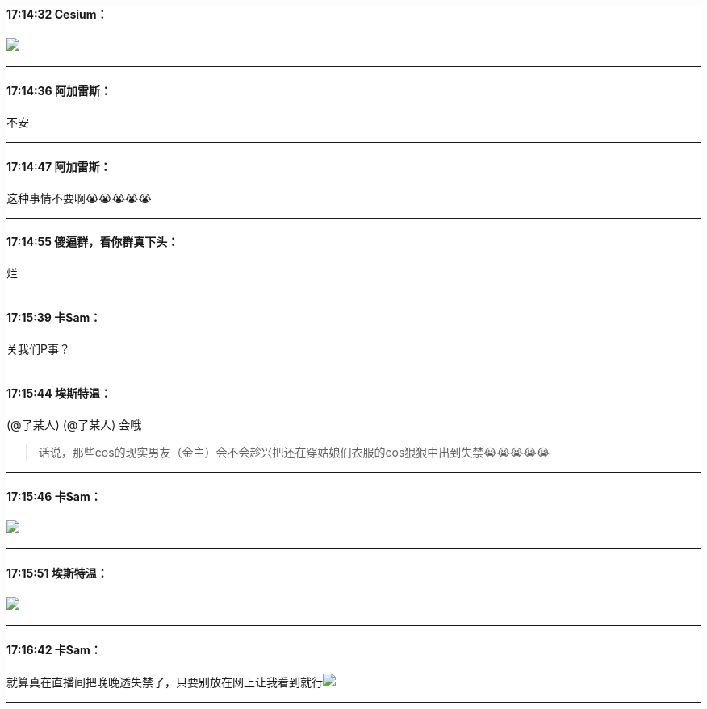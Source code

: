 #### 17:14:32  Cesium：

![](http://gchat.qpic.cn/gchatpic_new/3177144540/614391357-2690109148-FD610B6FD7AC148CD198D28A5C0EE28E/0?term=2")

*****

#### 17:14:36  阿加雷斯：

不安

*****

#### 17:14:47  阿加雷斯：

这种事情不要啊😭😭😭😭😭

*****

#### 17:14:55  傻逼群，看你群真下头：

烂

*****

#### 17:15:39  卡Sam：

关我们P事？

*****

#### 17:15:44  埃斯特温：

(@了某人)  (@了某人)  会哦<blockquote>话说，那些cos的现实男友（金主）会不会趁兴把还在穿姑娘们衣服的cos狠狠中出到失禁😭😭😭😭😭</blockquote>
 

*****

#### 17:15:46  卡Sam：

![](http://gchat.qpic.cn/gchatpic_new/943861639/614391357-3179460368-DB239475DB190340386A99317EF8DC09/0?term=2")

*****

#### 17:15:51  埃斯特温：

![](http://gchat.qpic.cn/gchatpic_new/824445842/614391357-3208373232-3F0DEEA9D070BC073A31B0C5F7E8C360/0?term=2")

*****

#### 17:16:42  卡Sam：

就算真在直播间把晚晚透失禁了，只要别放在网上让我看到就行![](http://gchat.qpic.cn/gchatpic_new/943861639/614391357-2287959875-ED9A9F7B95C2D5371AF1AF4EC1143E31/0?term=2")

*****
